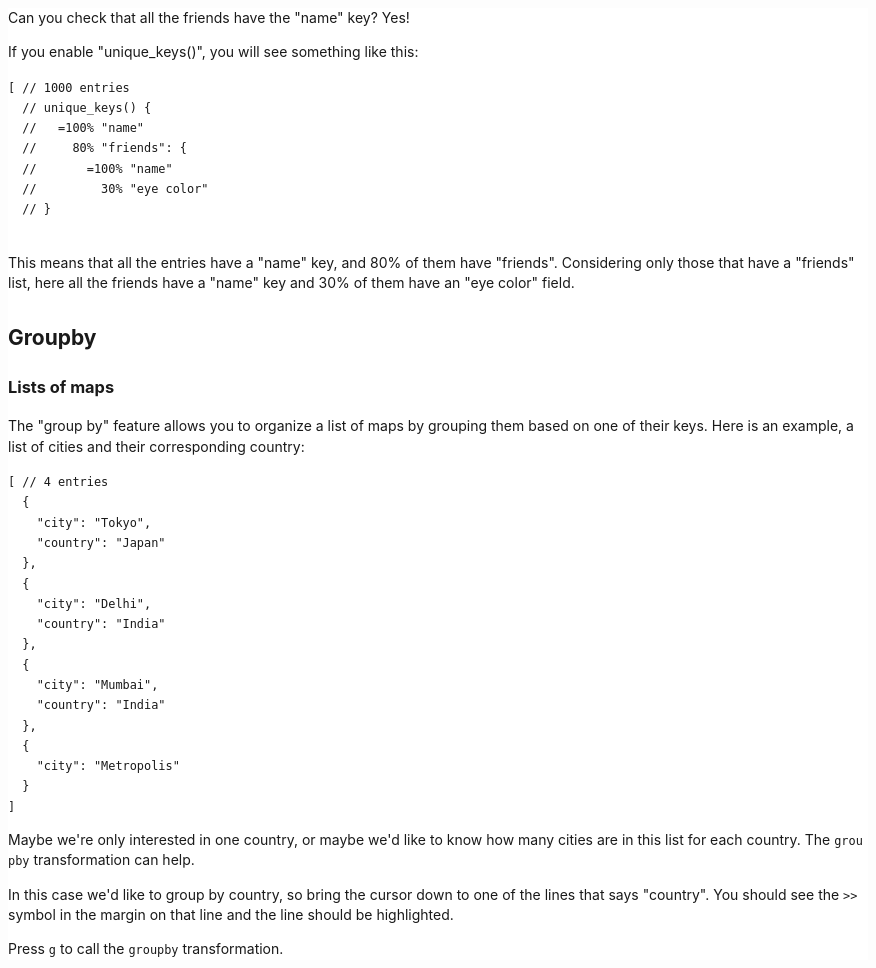 Can you check that all the friends have the "name" key? Yes!

If you enable "unique_keys()", you will see something like this:

```
[ // 1000 entries
  // unique_keys() {
  //   =100% "name"
  //     80% "friends": {
  //       =100% "name"
  //         30% "eye color"  
  // }
    
```

This means that all the entries have a "name" key, and 80% of them have "friends".
Considering only those that have a "friends" list, here all the friends have a "name"
key and 30% of them have an "eye color" field.

## Groupby

### Lists of maps

The "group by" feature allows you to organize a list of maps by grouping them based on
one of their keys. Here is an example, a list of cities and their corresponding country:

```
[ // 4 entries
  {
    "city": "Tokyo",
    "country": "Japan"
  },
  {
    "city": "Delhi",
    "country": "India"
  },
  {
    "city": "Mumbai",
    "country": "India"
  },
  {
    "city": "Metropolis"
  }
]
```

Maybe we're only interested in one country, or maybe we'd like to know how many
cities are in this list for each country. The `groupby` transformation can help.

In this case we'd like to group by country, so bring the cursor down to
one of the lines that says "country". You should see the `>>` symbol in the margin
on that line and the line should be highlighted.

Press `g` to call the `groupby` transformation.

